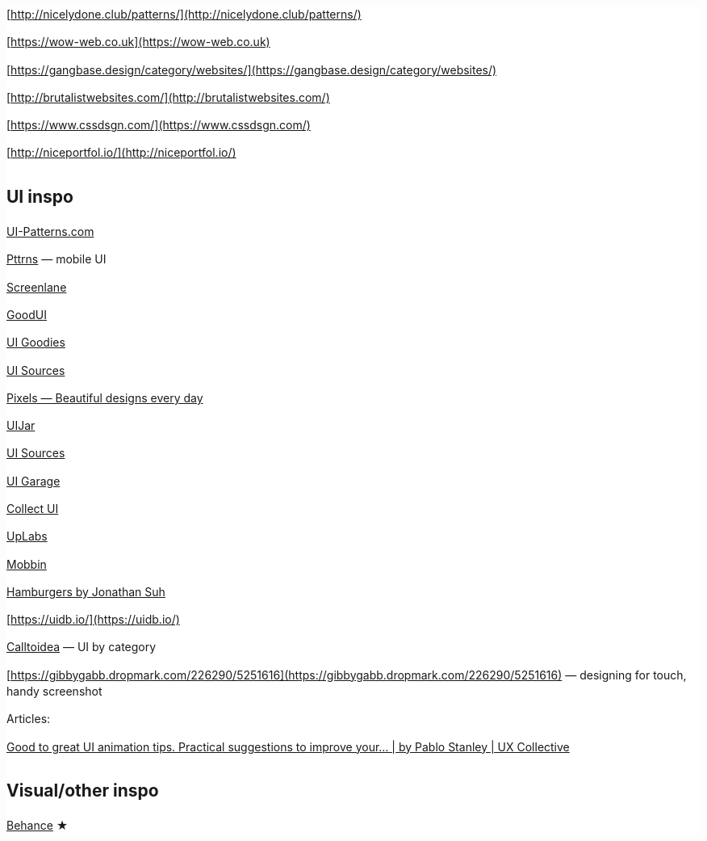 [http://nicelydone.club/patterns/](http://nicelydone.club/patterns/)

[https://wow-web.co.uk](https://wow-web.co.uk)

[https://gangbase.design/category/websites/](https://gangbase.design/category/websites/)

[http://brutalistwebsites.com/](http://brutalistwebsites.com/)

[https://www.cssdsgn.com/](https://www.cssdsgn.com/)

[http://niceportfol.io/](http://niceportfol.io/)

  

## UI inspo

[UI-Patterns.com](http://ui-patterns.com/)

[Pttrns](https://pttrns.com/) — mobile UI

[Screenlane](https://uimovement.com/)

[GoodUI](https://goodui.org/)

[UI Goodies](http://uigoodies.com/)

[UI Sources](https://www.uisources.com/)

[Pixels — Beautiful designs every day](https://klart.io/pixels)

[UIJar](http://uijar.com)

[UI Sources](http://uisources.com)

[UI Garage](http://uigarage.net)

[Collect UI](http://collectui.com)

[UpLabs](http://uplabs.com)

[Mobbin](https://mobbin.design/)

[Hamburgers by Jonathan Suh](https://jonsuh.com/hamburgers/)

[https://uidb.io/](https://uidb.io/)

[Calltoidea](https://www.calltoidea.com/) — UI by category

[https://gibbygabb.dropmark.com/226290/5251616](https://gibbygabb.dropmark.com/226290/5251616) — designing for touch, handy screenshot

  

Articles:

[Good to great UI animation tips. Practical suggestions to improve your… | by Pablo Stanley | UX Collective](https://uxdesign.cc/good-to-great-ui-animation-tips-7850805c12e5)

  

## Visual/other inspo

[Behance](https://www.behance.net/) ★
